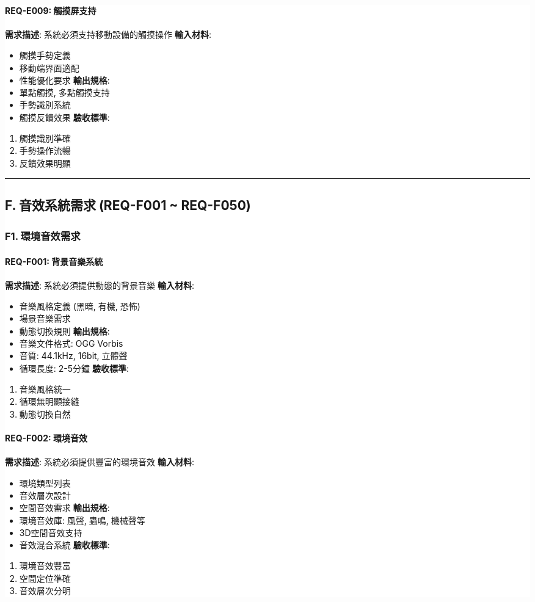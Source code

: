 #### REQ-E009: 觸摸屏支持
**需求描述**: 系統必須支持移動設備的觸摸操作
**輸入材料**:
- 觸摸手勢定義
- 移動端界面適配
- 性能優化要求
**輸出規格**:
- 單點觸摸, 多點觸摸支持
- 手勢識別系統
- 觸摸反饋效果
**驗收標準**:
1. 觸摸識別準確
2. 手勢操作流暢
3. 反饋效果明顯

---

## F. 音效系統需求 (REQ-F001 ~ REQ-F050)

### F1. 環境音效需求

#### REQ-F001: 背景音樂系統
**需求描述**: 系統必須提供動態的背景音樂
**輸入材料**:
- 音樂風格定義 (黑暗, 有機, 恐怖)
- 場景音樂需求
- 動態切換規則
**輸出規格**:
- 音樂文件格式: OGG Vorbis
- 音質: 44.1kHz, 16bit, 立體聲
- 循環長度: 2-5分鐘
**驗收標準**:
1. 音樂風格統一
2. 循環無明顯接縫
3. 動態切換自然

#### REQ-F002: 環境音效
**需求描述**: 系統必須提供豐富的環境音效
**輸入材料**:
- 環境類型列表
- 音效層次設計
- 空間音效需求
**輸出規格**:
- 環境音效庫: 風聲, 蟲鳴, 機械聲等
- 3D空間音效支持
- 音效混合系統
**驗收標準**:
1. 環境音效豐富
2. 空間定位準確
3. 音效層次分明
